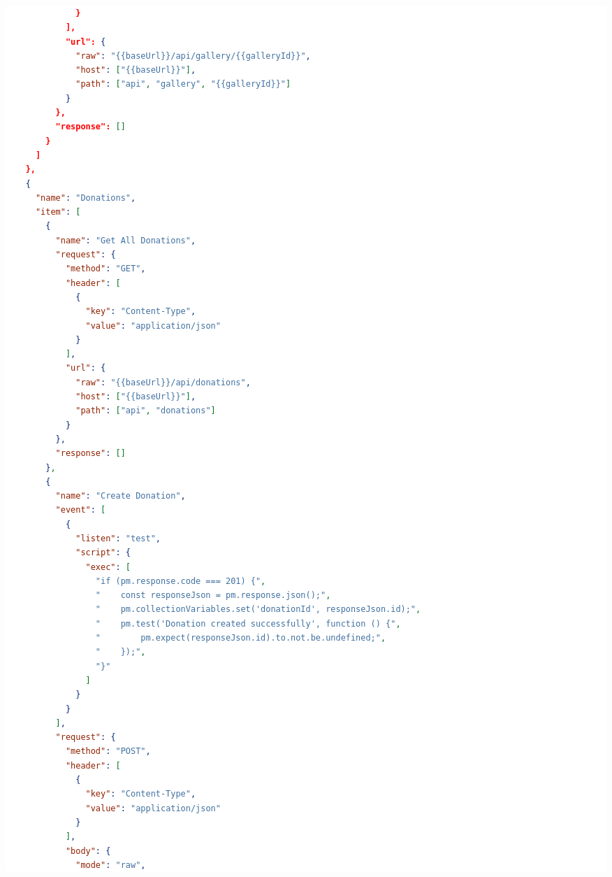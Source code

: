 ```json
              }
            ],
            "url": {
              "raw": "{{baseUrl}}/api/gallery/{{galleryId}}",
              "host": ["{{baseUrl}}"],
              "path": ["api", "gallery", "{{galleryId}}"]
            }
          },
          "response": []
        }
      ]
    },
    {
      "name": "Donations",
      "item": [
        {
          "name": "Get All Donations",
          "request": {
            "method": "GET",
            "header": [
              {
                "key": "Content-Type",
                "value": "application/json"
              }
            ],
            "url": {
              "raw": "{{baseUrl}}/api/donations",
              "host": ["{{baseUrl}}"],
              "path": ["api", "donations"]
            }
          },
          "response": []
        },
        {
          "name": "Create Donation",
          "event": [
            {
              "listen": "test",
              "script": {
                "exec": [
                  "if (pm.response.code === 201) {",
                  "    const responseJson = pm.response.json();",
                  "    pm.collectionVariables.set('donationId', responseJson.id);",
                  "    pm.test('Donation created successfully', function () {",
                  "        pm.expect(responseJson.id).to.not.be.undefined;",
                  "    });",
                  "}"
                ]
              }
            }
          ],
          "request": {
            "method": "POST",
            "header": [
              {
                "key": "Content-Type",
                "value": "application/json"
              }
            ],
            "body": {
              "mode": "raw",
```